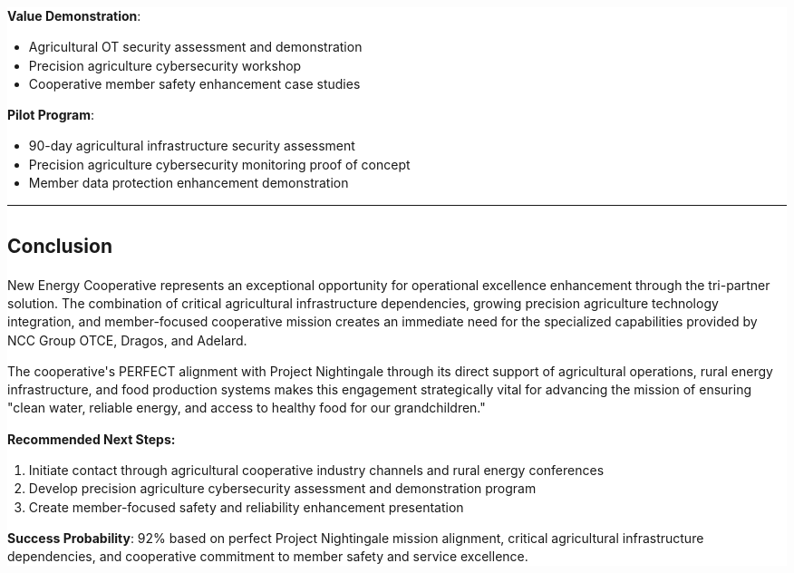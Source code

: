 **Value Demonstration**: 
- Agricultural OT security assessment and demonstration
- Precision agriculture cybersecurity workshop
- Cooperative member safety enhancement case studies

**Pilot Program**: 
- 90-day agricultural infrastructure security assessment
- Precision agriculture cybersecurity monitoring proof of concept
- Member data protection enhancement demonstration

---

## Conclusion

New Energy Cooperative represents an exceptional opportunity for operational excellence enhancement through the tri-partner solution. The combination of critical agricultural infrastructure dependencies, growing precision agriculture technology integration, and member-focused cooperative mission creates an immediate need for the specialized capabilities provided by NCC Group OTCE, Dragos, and Adelard.

The cooperative's PERFECT alignment with Project Nightingale through its direct support of agricultural operations, rural energy infrastructure, and food production systems makes this engagement strategically vital for advancing the mission of ensuring "clean water, reliable energy, and access to healthy food for our grandchildren."

**Recommended Next Steps:**
1. Initiate contact through agricultural cooperative industry channels and rural energy conferences
2. Develop precision agriculture cybersecurity assessment and demonstration program
3. Create member-focused safety and reliability enhancement presentation

**Success Probability**: 92% based on perfect Project Nightingale mission alignment, critical agricultural infrastructure dependencies, and cooperative commitment to member safety and service excellence.